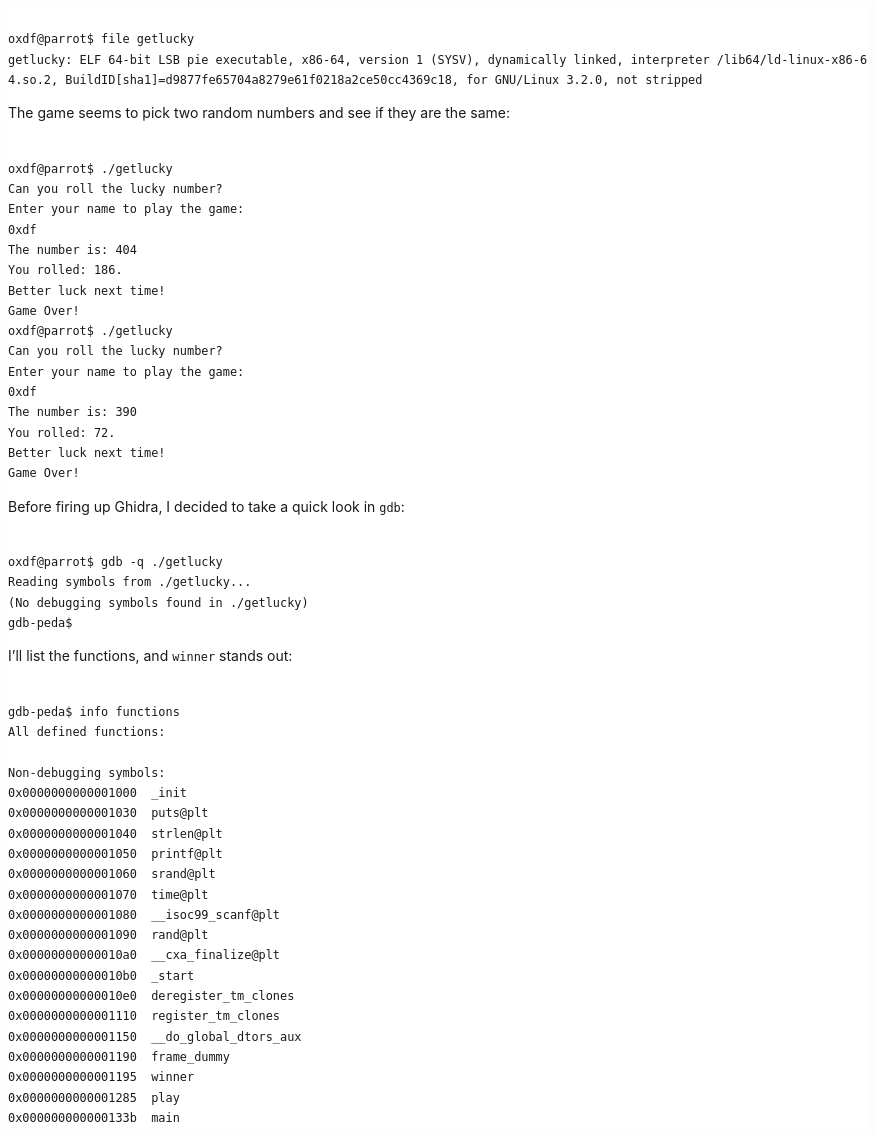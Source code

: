 ```

oxdf@parrot$ file getlucky 
getlucky: ELF 64-bit LSB pie executable, x86-64, version 1 (SYSV), dynamically linked, interpreter /lib64/ld-linux-x86-64.so.2, BuildID[sha1]=d9877fe65704a8279e61f0218a2ce50cc4369c18, for GNU/Linux 3.2.0, not stripped

```

The game seems to pick two random numbers and see if they are the same:

```

oxdf@parrot$ ./getlucky 
Can you roll the lucky number?
Enter your name to play the game:
0xdf
The number is: 404
You rolled: 186.
Better luck next time!
Game Over!
oxdf@parrot$ ./getlucky 
Can you roll the lucky number?
Enter your name to play the game:
0xdf
The number is: 390
You rolled: 72.
Better luck next time!
Game Over!

```

Before firing up Ghidra, I decided to take a quick look in `gdb`:

```

oxdf@parrot$ gdb -q ./getlucky
Reading symbols from ./getlucky...
(No debugging symbols found in ./getlucky)
gdb-peda$ 

```

I’ll list the functions, and `winner` stands out:

```

gdb-peda$ info functions 
All defined functions:

Non-debugging symbols:
0x0000000000001000  _init
0x0000000000001030  puts@plt
0x0000000000001040  strlen@plt
0x0000000000001050  printf@plt
0x0000000000001060  srand@plt
0x0000000000001070  time@plt
0x0000000000001080  __isoc99_scanf@plt
0x0000000000001090  rand@plt
0x00000000000010a0  __cxa_finalize@plt
0x00000000000010b0  _start
0x00000000000010e0  deregister_tm_clones
0x0000000000001110  register_tm_clones
0x0000000000001150  __do_global_dtors_aux
0x0000000000001190  frame_dummy
0x0000000000001195  winner
0x0000000000001285  play
0x000000000000133b  main
```